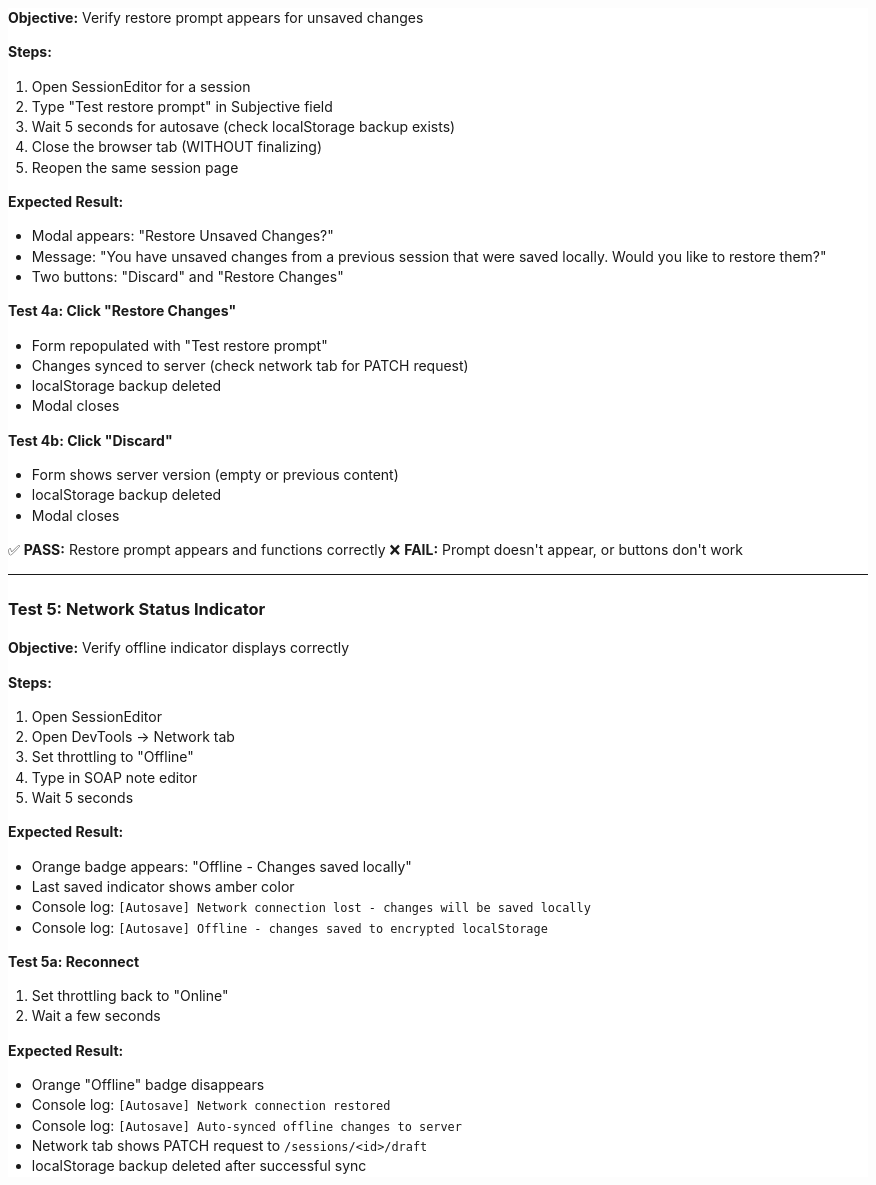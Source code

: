 **Objective:** Verify restore prompt appears for unsaved changes

**Steps:**
1. Open SessionEditor for a session
2. Type "Test restore prompt" in Subjective field
3. Wait 5 seconds for autosave (check localStorage backup exists)
4. Close the browser tab (WITHOUT finalizing)
5. Reopen the same session page

**Expected Result:**
- Modal appears: "Restore Unsaved Changes?"
- Message: "You have unsaved changes from a previous session that were saved locally. Would you like to restore them?"
- Two buttons: "Discard" and "Restore Changes"

**Test 4a: Click "Restore Changes"**
- Form repopulated with "Test restore prompt"
- Changes synced to server (check network tab for PATCH request)
- localStorage backup deleted
- Modal closes

**Test 4b: Click "Discard"**
- Form shows server version (empty or previous content)
- localStorage backup deleted
- Modal closes

✅ **PASS:** Restore prompt appears and functions correctly
❌ **FAIL:** Prompt doesn't appear, or buttons don't work

---

### Test 5: Network Status Indicator

**Objective:** Verify offline indicator displays correctly

**Steps:**
1. Open SessionEditor
2. Open DevTools → Network tab
3. Set throttling to "Offline"
4. Type in SOAP note editor
5. Wait 5 seconds

**Expected Result:**
- Orange badge appears: "Offline - Changes saved locally"
- Last saved indicator shows amber color
- Console log: `[Autosave] Network connection lost - changes will be saved locally`
- Console log: `[Autosave] Offline - changes saved to encrypted localStorage`

**Test 5a: Reconnect**
1. Set throttling back to "Online"
2. Wait a few seconds

**Expected Result:**
- Orange "Offline" badge disappears
- Console log: `[Autosave] Network connection restored`
- Console log: `[Autosave] Auto-synced offline changes to server`
- Network tab shows PATCH request to `/sessions/<id>/draft`
- localStorage backup deleted after successful sync
